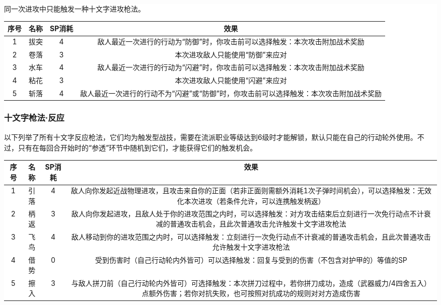 同一次进攻中只能触发一种十文字进攻枪法。

序号|名称|SP消耗|效果
:--:|:--:|:--:|:--:
1|拔突|4|敌人最近一次进行的行动为“防御”时，你攻击前可以选择触发：本次攻击附加战术奖励
2|卷落|3|本次进攻敌人只能使用“防御”来应对
3|水车|4|敌人最近一次进行的行动为“闪避”时，你攻击前可以选择触发：本次攻击附加战术奖励
4|粘花|3|本次进攻敌人只能使用“闪避”来应对
5|斩落|4|敌人最近一次进行的行动不为“闪避”或“防御”时，你攻击前可以选择触发：本次攻击附加战术奖励

### 十文字枪法·反应

以下列举了所有十文字反应枪法，它们均为触发型战技，需要在流派职业等级达到6级时才能解锁，默认只能在自己的行动轮外使用。不过，只有在每回合开始时的“参透”环节中随机到它们，才能获得它们的触发机会。

序号|名称|SP消耗|效果
:--:|:--:|:--:|:--:
1|引落|4|敌人向你发起近战物理进攻，且攻击来自你的正面（若非正面则需额外消耗1次子弹时间机会），可以选择触发：无效化本次进攻（若条件允许，可以连携触发柄返）
2|柄返|3|敌人向你发起进攻，且敌人处于你的进攻范围之内时，可以选择触发：对方攻击结束后立刻进行一次免行动点不计衰减的普通攻击机会，且此次普通攻击允许触发十文字进攻枪法
3|飞鸟|4|敌人移动到你的进攻范围之内时，可以选择触发：立刻进行一次免行动点不计衰减的普通攻击机会，且此次普通攻击允许触发十文字进攻枪法
4|借势|0|受到伤害时（自己行动轮内外皆可）可以选择触发：回复与受到的伤害（不包含对护甲的）等值的SP
5|擦入|3|与敌人拼刀前（自己行动轮内外皆可）可选择触发：本次拼刀过程中，若你拼刀成功，造成（武器威力/4四舍五入）点额外伤害；若你对抗失败，也可按照对抗成功的规则对对方造成伤害